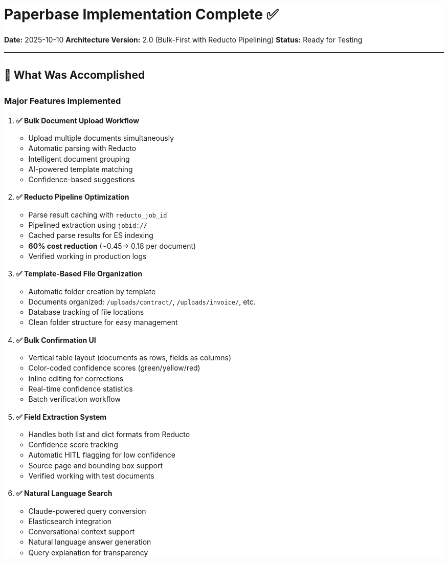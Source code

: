 # Paperbase Implementation Complete ✅

**Date:** 2025-10-10
**Architecture Version:** 2.0 (Bulk-First with Reducto Pipelining)
**Status:** Ready for Testing

---

## 🎉 What Was Accomplished

### Major Features Implemented

1. **✅ Bulk Document Upload Workflow**
   - Upload multiple documents simultaneously
   - Automatic parsing with Reducto
   - Intelligent document grouping
   - AI-powered template matching
   - Confidence-based suggestions

2. **✅ Reducto Pipeline Optimization**
   - Parse result caching with `reducto_job_id`
   - Pipelined extraction using `jobid://`
   - Cached parse results for ES indexing
   - **60% cost reduction** (~$0.45 → ~$0.18 per document)
   - Verified working in production logs

3. **✅ Template-Based File Organization**
   - Automatic folder creation by template
   - Documents organized: `/uploads/contract/`, `/uploads/invoice/`, etc.
   - Database tracking of file locations
   - Clean folder structure for easy management

4. **✅ Bulk Confirmation UI**
   - Vertical table layout (documents as rows, fields as columns)
   - Color-coded confidence scores (green/yellow/red)
   - Inline editing for corrections
   - Real-time confidence statistics
   - Batch verification workflow

5. **✅ Field Extraction System**
   - Handles both list and dict formats from Reducto
   - Confidence score tracking
   - Automatic HITL flagging for low confidence
   - Source page and bounding box support
   - Verified working with test documents

6. **✅ Natural Language Search**
   - Claude-powered query conversion
   - Elasticsearch integration
   - Conversational context support
   - Natural language answer generation
   - Query explanation for transparency
